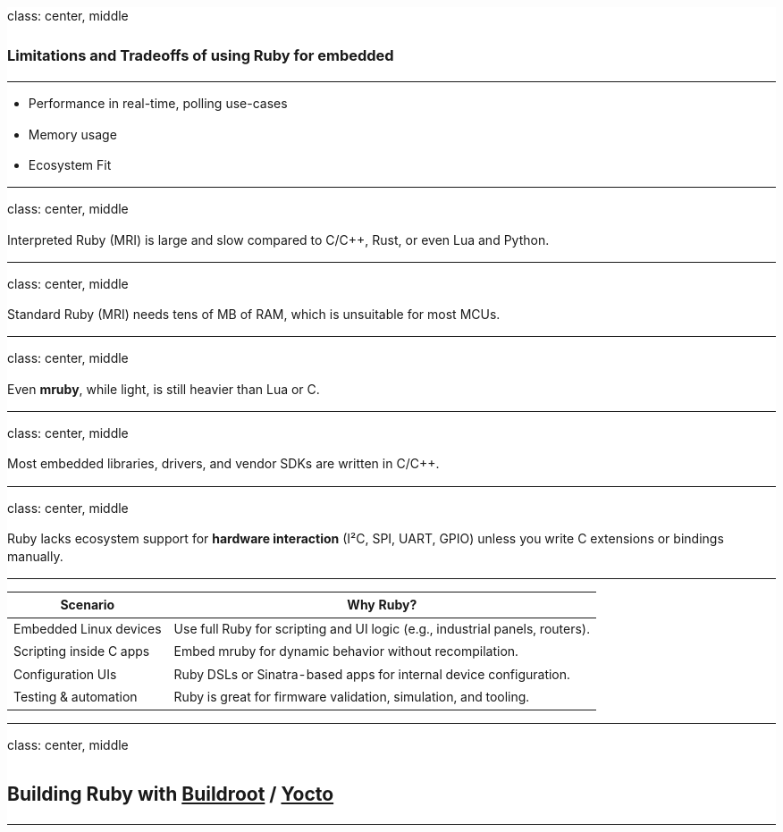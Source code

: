 class: center, middle

### **Limitations and Tradeoffs** of using Ruby for embedded

---

- Performance in real-time, polling use-cases

- Memory usage

- Ecosystem Fit

---
class: center, middle

Interpreted Ruby (MRI) is large and slow compared to C/C++, Rust, or even Lua and Python.

---
class: center, middle

Standard Ruby (MRI) needs tens of MB of RAM, which is unsuitable for most MCUs.

---
class: center, middle

Even **mruby**, while light, is still heavier than Lua or C.

---
class: center, middle

Most embedded libraries, drivers, and vendor SDKs are written in C/C++.

---
class: center, middle

Ruby lacks ecosystem support for **hardware interaction** (I²C, SPI, UART, GPIO) unless you write C extensions or bindings manually.

---

| Scenario                | Why Ruby?                                                                    |
| ----------------------- | ---------------------------------------------------------------------------- |
| Embedded Linux devices  | Use full Ruby for scripting and UI logic (e.g., industrial panels, routers). |
| Scripting inside C apps | Embed mruby for dynamic behavior without recompilation.                      |
| Configuration UIs       | Ruby DSLs or Sinatra-based apps for internal device configuration.           |
| Testing & automation    | Ruby is great for firmware validation, simulation, and tooling.              |

---
class: center, middle

## Building Ruby with [Buildroot](https://buildroot.org/) / [Yocto](https://www.yoctoproject.org/)

---